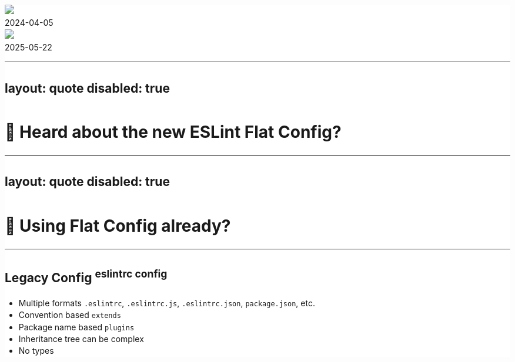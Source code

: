 <div grid="~ cols-2 gap-4" mt4>
  <div v-click forward:delay-400 flex="~ col items-center gap-2" transition duration-500 :class="$clicks < 3 ? 'translate-x-31' : ''">
    <img src="/eslint-v9.png" w-60 rounded-lg shadow  />
    <div text-sm op50>2024-04-05</div>
  </div>
  <div v-click forward:delay-400 flex="~ col items-center gap-2">
    <img src="/eslint-retrospective.png" w-60 rounded-lg shadow />
    <div text-sm op50>2025-05-22</div>
  </div>
</div>
</div>



---
layout: quote
disabled: true
---

# 🙋 Heard about the new ESLint <span text-hex-8080f2 font-bold><span v-mark="0">Flat Config</span></span>?



---
layout: quote
disabled: true
---

# 🙋 Using <span text-hex-8080f2 font-bold>Flat Config</span> already?



---

<div grid="~ cols-2 gap-6" h-full>
<div>

## Legacy Config <sup text-base op50 translate-y--2 inline-block>eslintrc config</sup>

<div mt-4 h-50>

<v-clicks at="3">

- Multiple formats `.eslintrc`, `.eslintrc.js`, `.eslintrc.json`, `package.json`, etc.
- Convention based `extends`
- Package name based `plugins`
- Inheritance tree can be complex
- No types
